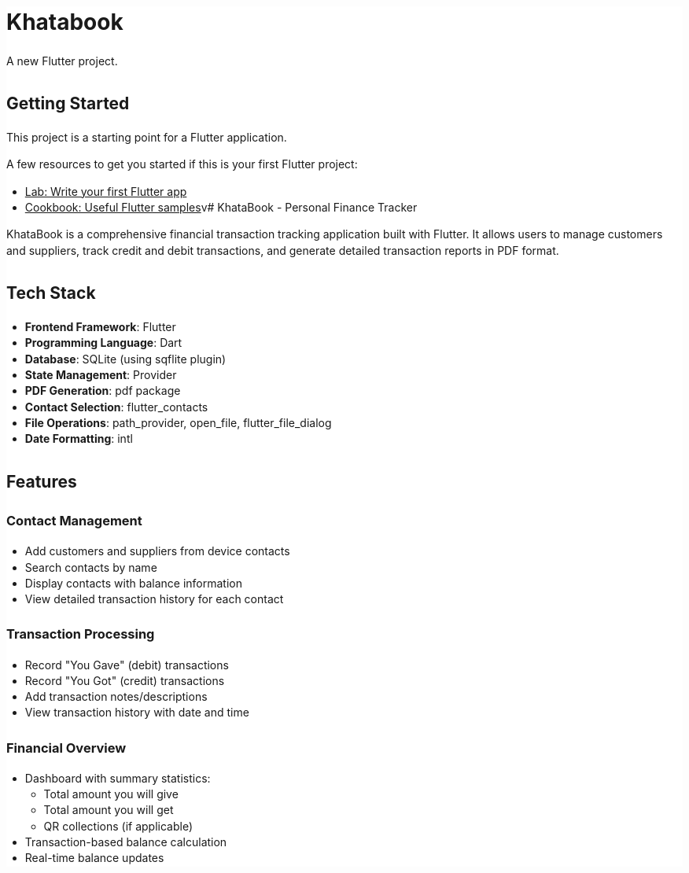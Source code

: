 # Khatabook

A new Flutter project.

## Getting Started

This project is a starting point for a Flutter application.

A few resources to get you started if this is your first Flutter project:

- [Lab: Write your first Flutter app](https://docs.flutter.dev/get-started/codelab)
- [Cookbook: Useful Flutter samples](https://docs.flutter.dev/cookbook)v# KhataBook - Personal Finance Tracker

KhataBook is a comprehensive financial transaction tracking application built with Flutter. It allows users to manage customers and suppliers, track credit and debit transactions, and generate detailed transaction reports in PDF format.

## Tech Stack

- **Frontend Framework**: Flutter
- **Programming Language**: Dart
- **Database**: SQLite (using sqflite plugin)
- **State Management**: Provider
- **PDF Generation**: pdf package
- **Contact Selection**: flutter_contacts
- **File Operations**: path_provider, open_file, flutter_file_dialog
- **Date Formatting**: intl

## Features

### Contact Management
- Add customers and suppliers from device contacts
- Search contacts by name
- Display contacts with balance information
- View detailed transaction history for each contact

### Transaction Processing
- Record "You Gave" (debit) transactions
- Record "You Got" (credit) transactions
- Add transaction notes/descriptions
- View transaction history with date and time

### Financial Overview
- Dashboard with summary statistics:
  - Total amount you will give
  - Total amount you will get
  - QR collections (if applicable)
- Transaction-based balance calculation
- Real-time balance updates
